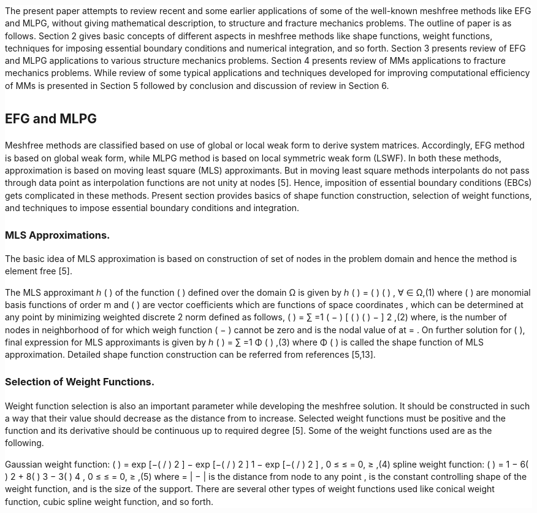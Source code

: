 The present paper attempts to review recent and some earlier applications of some of the well-known meshfree methods like EFG and MLPG, without giving mathematical description, to structure and fracture mechanics problems. The outline of paper is as follows. Section 2 gives basic concepts of different aspects in meshfree methods like shape functions, weight functions, techniques for imposing essential boundary conditions and numerical integration, and so forth. Section 3 presents review of EFG and MLPG applications to various structure mechanics problems. Section 4 presents review of MMs applications to fracture mechanics problems. While review of some typical applications and techniques developed for improving computational efficiency of MMs is presented in Section 5 followed by conclusion and discussion of review in Section 6. 


## EFG and MLPG

Meshfree methods are classified based on use of global or local weak form to derive system matrices. Accordingly, EFG method is based on global weak form, while MLPG method is based on local symmetric weak form (LSWF). In both these methods, approximation is based on moving least square (MLS) approximants. But in moving least square methods interpolants do not pass through data point as interpolation functions are not unity at nodes [5]. Hence, imposition of essential boundary conditions (EBCs) gets complicated in these methods. Present section provides basics of shape function construction, selection of weight functions, and techniques to impose essential boundary conditions and integration.


### MLS Approximations.

The basic idea of MLS approximation is based on construction of set of nodes in the problem domain and hence the method is element free [5].

The MLS approximant ℎ ( ) of the function ( ) defined over the domain Ω is given by
ℎ ( ) = ( ) ( ) , ∀ ∈ Ω,(1)
where ( ) are monomial basis functions of order m and ( ) are vector coefficients which are functions of space coordinates , which can be determined at any point by minimizing weighted discrete 2 norm defined as follows,
( ) = ∑ =1 ( − ) [ ( ) ( ) − ] 2 ,(2)
where, is the number of nodes in neighborhood of for which weigh function ( − ) cannot be zero and is the nodal value of at = . On further solution for ( ), final expression for MLS approximants is given by
ℎ ( ) = ∑ =1 Φ ( ) ,(3)
where Φ ( ) is called the shape function of MLS approximation. Detailed shape function construction can be referred from references [5,13].


### Selection of Weight Functions.

Weight function selection is also an important parameter while developing the meshfree solution. It should be constructed in such a way that their value should decrease as the distance from to increase. Selected weight functions must be positive and the function and its derivative should be continuous up to required degree [5]. Some of the weight functions used are as the following.

Gaussian weight function:
( ) = exp [−( / ) 2 ] − exp [−( / ) 2 ] 1 − exp [−( / ) 2 ] , 0 ≤ ≤ = 0, ≥ ,(4)
spline weight function:
( ) = 1 − 6( ) 2 + 8( ) 3 − 3( ) 4 , 0 ≤ ≤ = 0, ≥ ,(5)
where = | − | is the distance from node to any point , is the constant controlling shape of the weight function, and is the size of the support. There are several other types of weight functions used like conical weight function, cubic spline weight function, and so forth.

